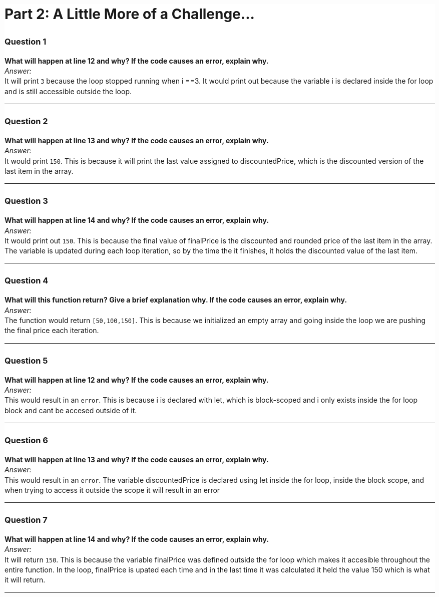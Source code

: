 # Part 2: A Little More of a Challenge...
### Question 1  
**What will happen at line 12 and why? If the code causes an error, explain why.**  
*Answer:*  
It will print `3` because the loop stopped running when i ==3. It would print out because the variable i is declared inside the for loop and is still accessible outside the loop.

---
### Question 2
**What will happen at line 13 and why? If the code causes an error, explain why.**  
*Answer:*  
It would print `150`. This is because it will print the last value assigned to discountedPrice, which is the discounted version of the last item in the array.

---
### Question 3  
**What will happen at line 14 and why? If the code causes an error, explain why.**  
*Answer:*  
It would print out `150`. This is because the final value of finalPrice is the discounted and rounded price of the last item in the array. The variable is updated during each loop iteration, so by the time the it finishes, it holds the discounted value of the last item.

---
### Question 4  
**What will this function return? Give a brief explanation why. If the code causes an error, explain why.**  
*Answer:*  
The function would return `[50,100,150]`. This is because we initialized an empty array and going inside the loop we are pushing the final price each iteration.

---
### Question 5  
**What will happen at line 12 and why?  If the code causes an error, explain why.**  
*Answer:*  
This would result in an `error`. This is because i is declared with let, which is block-scoped and i only exists inside the for loop block and cant be accesed outside of it.

---
### Question 6 
**What will happen at line 13 and why? If the code causes an error, explain why.**  
*Answer:*  
This would result in an `error`. The variable discountedPrice is declared using let inside the for loop, inside the block scope, and when trying to access it outside the scope it will result in an error

---
### Question 7  
**What will happen at line 14 and why? If the code causes an error, explain why.**  
*Answer:*  
It will return `150`. This is because the variable finalPrice was defined outside the for loop which makes it accesible throughout the entire function. In the loop, finalPrice is upated each time and in the last time it was calculated it held the value 150 which is what it will return.

---